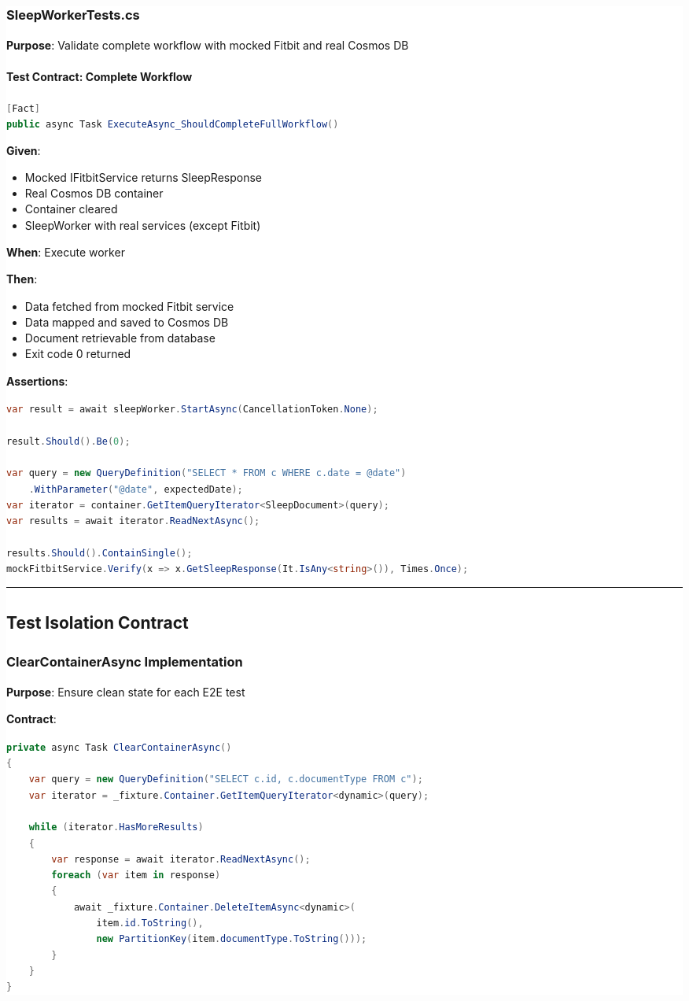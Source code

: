 
### SleepWorkerTests.cs

**Purpose**: Validate complete workflow with mocked Fitbit and real Cosmos DB

#### Test Contract: Complete Workflow

```csharp
[Fact]
public async Task ExecuteAsync_ShouldCompleteFullWorkflow()
```

**Given**: 
- Mocked IFitbitService returns SleepResponse
- Real Cosmos DB container
- Container cleared
- SleepWorker with real services (except Fitbit)

**When**: Execute worker

**Then**: 
- Data fetched from mocked Fitbit service
- Data mapped and saved to Cosmos DB
- Document retrievable from database
- Exit code 0 returned

**Assertions**:
```csharp
var result = await sleepWorker.StartAsync(CancellationToken.None);

result.Should().Be(0);

var query = new QueryDefinition("SELECT * FROM c WHERE c.date = @date")
    .WithParameter("@date", expectedDate);
var iterator = container.GetItemQueryIterator<SleepDocument>(query);
var results = await iterator.ReadNextAsync();

results.Should().ContainSingle();
mockFitbitService.Verify(x => x.GetSleepResponse(It.IsAny<string>()), Times.Once);
```

---

## Test Isolation Contract

### ClearContainerAsync Implementation

**Purpose**: Ensure clean state for each E2E test

**Contract**:
```csharp
private async Task ClearContainerAsync()
{
    var query = new QueryDefinition("SELECT c.id, c.documentType FROM c");
    var iterator = _fixture.Container.GetItemQueryIterator<dynamic>(query);
    
    while (iterator.HasMoreResults)
    {
        var response = await iterator.ReadNextAsync();
        foreach (var item in response)
        {
            await _fixture.Container.DeleteItemAsync<dynamic>(
                item.id.ToString(),
                new PartitionKey(item.documentType.ToString()));
        }
    }
}
```